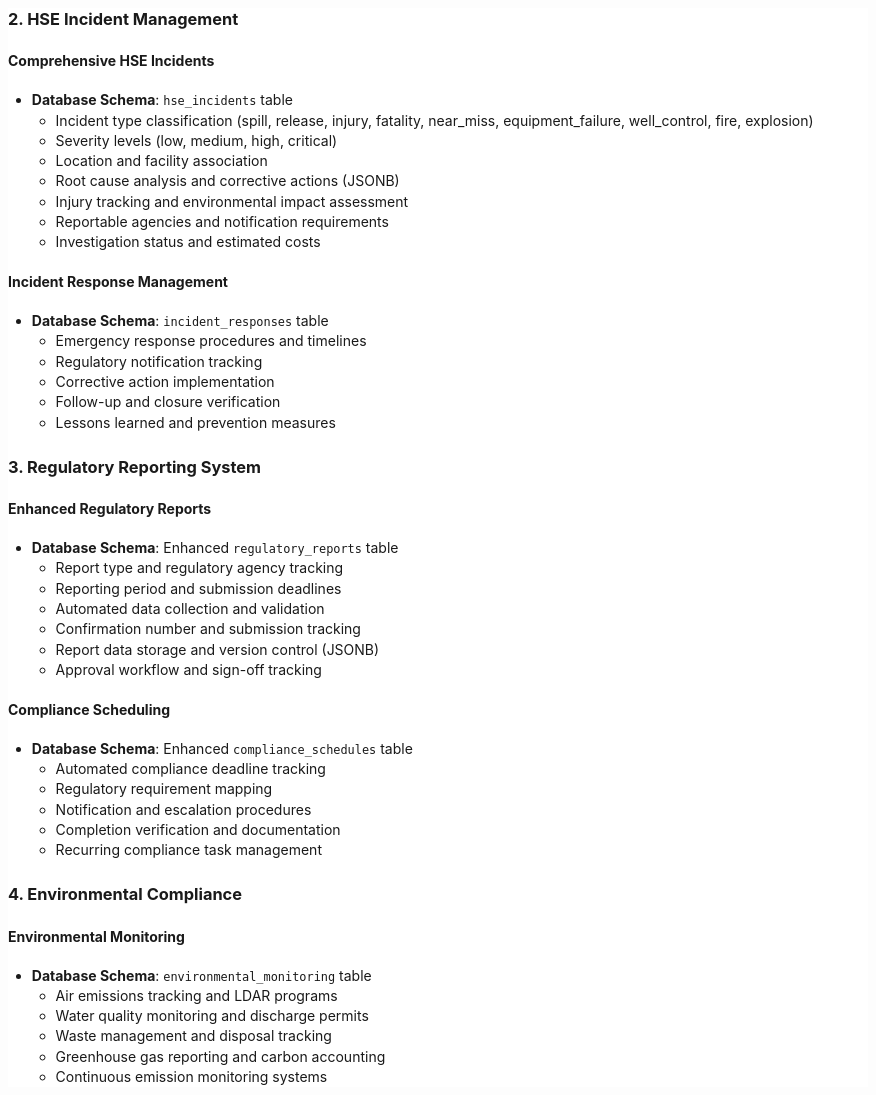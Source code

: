 ### 2. HSE Incident Management

#### **Comprehensive HSE Incidents**

- **Database Schema**: `hse_incidents` table
  - Incident type classification (spill, release, injury, fatality, near_miss,
    equipment_failure, well_control, fire, explosion)
  - Severity levels (low, medium, high, critical)
  - Location and facility association
  - Root cause analysis and corrective actions (JSONB)
  - Injury tracking and environmental impact assessment
  - Reportable agencies and notification requirements
  - Investigation status and estimated costs

#### **Incident Response Management**

- **Database Schema**: `incident_responses` table
  - Emergency response procedures and timelines
  - Regulatory notification tracking
  - Corrective action implementation
  - Follow-up and closure verification
  - Lessons learned and prevention measures

### 3. Regulatory Reporting System

#### **Enhanced Regulatory Reports**

- **Database Schema**: Enhanced `regulatory_reports` table
  - Report type and regulatory agency tracking
  - Reporting period and submission deadlines
  - Automated data collection and validation
  - Confirmation number and submission tracking
  - Report data storage and version control (JSONB)
  - Approval workflow and sign-off tracking

#### **Compliance Scheduling**

- **Database Schema**: Enhanced `compliance_schedules` table
  - Automated compliance deadline tracking
  - Regulatory requirement mapping
  - Notification and escalation procedures
  - Completion verification and documentation
  - Recurring compliance task management

### 4. Environmental Compliance

#### **Environmental Monitoring**

- **Database Schema**: `environmental_monitoring` table
  - Air emissions tracking and LDAR programs
  - Water quality monitoring and discharge permits
  - Waste management and disposal tracking
  - Greenhouse gas reporting and carbon accounting
  - Continuous emission monitoring systems
